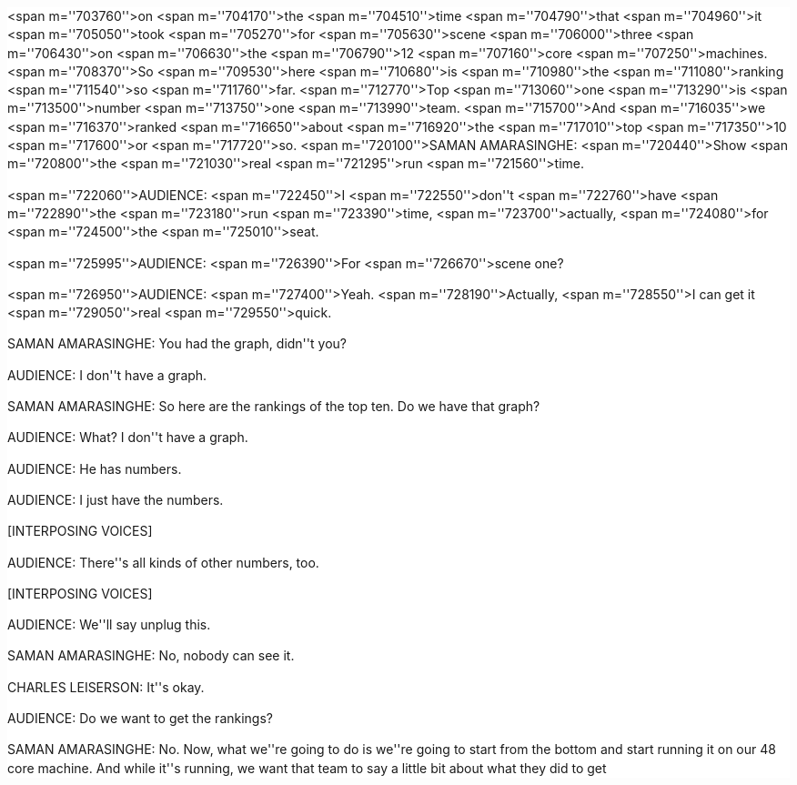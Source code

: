   <span m=''703760''>on</span> <span m=''704170''>the</span> <span m=''704510''>time</span>
  <span m=''704790''>that</span> <span m=''704960''>it</span> <span m=''705050''>took</span>
  <span m=''705270''>for</span> <span m=''705630''>scene</span> <span m=''706000''>three</span>
  <span m=''706430''>on</span> <span m=''706630''>the</span> <span m=''706790''>12</span>
  <span m=''707160''>core</span> <span m=''707250''>machines.</span> <span m=''708370''>So</span>
  <span m=''709530''>here</span> <span m=''710680''>is</span> <span m=''710980''>the</span>
  <span m=''711080''>ranking</span> <span m=''711540''>so</span> <span m=''711760''>far.</span>
  <span m=''712770''>Top</span> <span m=''713060''>one</span> <span m=''713290''>is</span>
  <span m=''713500''>number</span> <span m=''713750''>one</span> <span m=''713990''>team.</span>
  <span m=''715700''>And</span> <span m=''716035''>we</span> <span m=''716370''>ranked</span>
  <span m=''716650''>about</span> <span m=''716920''>the</span> <span m=''717010''>top</span>
  <span m=''717350''>10</span> <span m=''717600''>or</span> <span m=''717720''>so.</span>
  <span m=''720100''>SAMAN AMARASINGHE:</span> <span m=''720440''>Show</span> <span
  m=''720800''>the</span> <span m=''721030''>real</span> <span m=''721295''>run</span>
  <span m=''721560''>time.</span> </p><p><span m=''722060''>AUDIENCE:</span> <span
  m=''722450''>I</span> <span m=''722550''>don''t</span> <span m=''722760''>have</span>
  <span m=''722890''>the</span> <span m=''723180''>run</span> <span m=''723390''>time,</span>
  <span m=''723700''>actually,</span> <span m=''724080''>for</span> <span m=''724500''>the</span>
  <span m=''725010''>seat.</span> </p><p><span m=''725995''>AUDIENCE:</span> <span
  m=''726390''>For</span> <span m=''726670''>scene one?</span> </p><p><span m=''726950''>AUDIENCE:</span>
  <span m=''727400''>Yeah.</span> <span m=''728190''>Actually,</span> <span m=''728550''>I
  can get it</span> <span m=''729050''>real</span> <span m=''729550''>quick.</span>
  </p><p><span m=''731200''>SAMAN AMARASINGHE:</span> <span m=''731370''>You</span>
  <span m=''731630''>had</span> <span m=''731890''>the</span> <span m=''732010''>graph,</span>
  <span m=''732120''>didn''t</span> <span m=''732340''>you?</span> </p><p><span m=''732660''>AUDIENCE:</span>
  <span m=''732980''>I don''t have a graph.</span> </p><p><span m=''736724''>SAMAN
  AMARASINGHE:</span> <span m=''737200''>So</span> <span m=''737430''>here</span>
  <span m=''737550''>are</span> <span m=''737950''>the</span> <span m=''738070''>rankings</span>
  <span m=''738320''>of</span> <span m=''738830''>the</span> <span m=''739330''>top</span>
  <span m=''739685''>ten.</span> <span m=''740260''>Do</span> <span m=''740525''>we</span>
  <span m=''740790''>have that</span> <span m=''740940''>graph?</span> </p><p><span
  m=''741360''>AUDIENCE:</span> <span m=''741780''>What?</span> <span m=''742200''>I
  don''t have a graph.</span> </p><p><span m=''742696''>AUDIENCE:</span> <span m=''743192''>He
  has</span> <span m=''743690''>numbers.</span> </p><p><span m=''744020''>AUDIENCE:</span>
  <span m=''744350''>I</span> <span m=''744640''>just have</span> <span m=''744750''>the</span>
  <span m=''744830''>numbers.</span> </p><p><span m=''745160''>[INTERPOSING VOICES]</span>
  </p><p><span m=''745480''>AUDIENCE:</span> <span m=''745730''>There''s all</span>
  <span m=''746010''>kinds of</span> <span m=''746480''>other numbers, too.</span>
  </p><p><span m=''746960''>[INTERPOSING VOICES]</span> </p><p><span m=''747452''>AUDIENCE:</span>
  <span m=''747944''>We''ll say</span> <span m=''748436''>unplug this.</span> </p><p><span
  m=''748930''>SAMAN AMARASINGHE:</span> <span m=''749430''>No,</span> <span m=''750390''>nobody</span>
  <span m=''750830''>can see it.</span> </p><p><span m=''751135''>CHARLES LEISERSON:</span>
  <span m=''751440''>It''s</span> <span m=''751912''>okay.</span> </p><p><span m=''752856''>AUDIENCE:</span>
  <span m=''753330''>Do</span> <span m=''753670''>we</span> <span m=''754097''>want
  to get</span> <span m=''754524''>the rankings?</span> </p><p><span m=''755520''>SAMAN
  AMARASINGHE:</span> <span m=''755670''>No.</span> <span m=''755820''>Now,</span>
  <span m=''756620''>what</span> <span m=''756790''>we''re</span> <span m=''756930''>going</span>
  <span m=''757080''>to do</span> <span m=''757190''>is</span> <span m=''757330''>we''re</span>
  <span m=''757440''>going to</span> <span m=''757620''>start</span> <span m=''758040''>from</span>
  <span m=''758250''>the</span> <span m=''758350''>bottom</span> <span m=''758980''>and</span>
  <span m=''759130''>start</span> <span m=''759490''>running</span> <span m=''759920''>it</span>
  <span m=''760345''>on</span> <span m=''762470''>our</span> <span m=''762930''>48</span>
  <span m=''763270''>core</span> <span m=''763600''>machine.</span> <span m=''764220''>And</span>
  <span m=''764380''>while</span> <span m=''764650''>it''s</span> <span m=''764740''>running,</span>
  <span m=''765150''>we</span> <span m=''765290''>want</span> <span m=''765460''>that</span>
  <span m=''765670''>team</span> <span m=''765940''>to</span> <span m=''766040''>say</span>
  <span m=''766240''>a</span> <span m=''766320''>little</span> <span m=''766560''>bit</span>
  <span m=''766720''>about</span> <span m=''766990''>what</span> <span m=''767210''>they</span>
  <span m=''767340''>did</span> <span m=''768480''>to</span> <span m=''768570''>get</span>